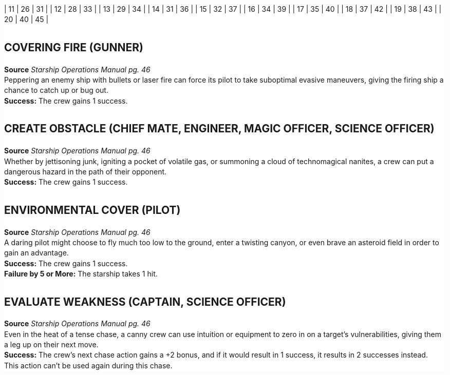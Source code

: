 | 11 | 26            | 31      |
| 12 | 28            | 33      |
| 13 | 29            | 34      |
| 14 | 31            | 36      |
| 15 | 32            | 37      |
| 16 | 34            | 39      |
| 17 | 35            | 40      |
| 18 | 37            | 42      |
| 19 | 38            | 43      |
| 20 | 40            | 45      |


  

## COVERING FIRE (GUNNER)

**Source** _Starship Operations Manual pg. 46_  
Peppering an enemy ship with bullets or laser fire can force its pilot to take suboptimal evasive maneuvers, giving the firing ship a chance to catch up or bug out.  
**Success:** The crew gains 1 success.  

## CREATE OBSTACLE (CHIEF MATE, ENGINEER, MAGIC OFFICER, SCIENCE OFFICER)

**Source** _Starship Operations Manual pg. 46_  
Whether by jettisoning junk, igniting a pocket of volatile gas, or summoning a cloud of technomagical nanites, a crew can put a dangerous hazard in the path of their opponent.  
**Success:** The crew gains 1 success.  

## ENVIRONMENTAL COVER (PILOT)

**Source** _Starship Operations Manual pg. 46_  
A daring pilot might choose to fly much too low to the ground, enter a twisting canyon, or even brave an asteroid field in order to gain an advantage.  
**Success:** The crew gains 1 success.  
**Failure by 5 or More:** The starship takes 1 hit.  

## EVALUATE WEAKNESS (CAPTAIN, SCIENCE OFFICER)

**Source** _Starship Operations Manual pg. 46_  
Even in the heat of a tense chase, a canny crew can use intuition or equipment to zero in on a target’s vulnerabilities, giving them a leg up on their next move.  
**Success:** The crew’s next chase action gains a +2 bonus, and if it would result in 1 success, it results in 2 successes instead.  
This action can’t be used again during this chase.  

